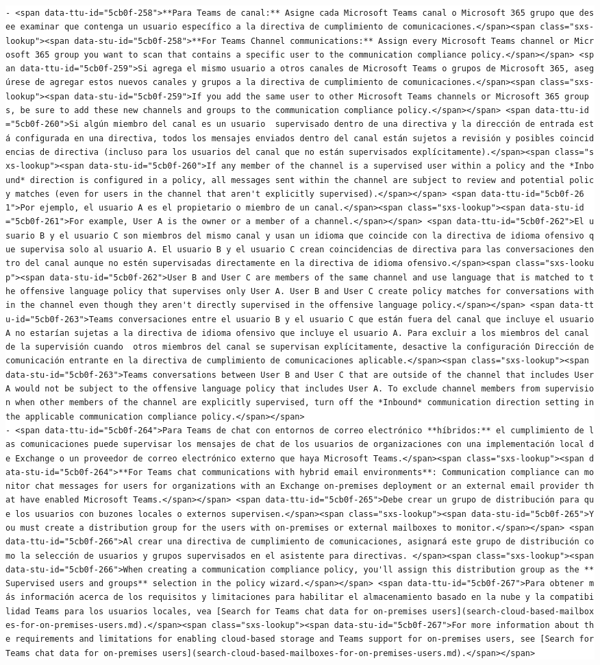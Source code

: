     - <span data-ttu-id="5cb0f-258">**Para Teams de canal:** Asigne cada Microsoft Teams canal o Microsoft 365 grupo que desee examinar que contenga un usuario específico a la directiva de cumplimiento de comunicaciones.</span><span class="sxs-lookup"><span data-stu-id="5cb0f-258">**For Teams Channel communications:** Assign every Microsoft Teams channel or Microsoft 365 group you want to scan that contains a specific user to the communication compliance policy.</span></span> <span data-ttu-id="5cb0f-259">Si agrega el mismo usuario a otros canales de Microsoft Teams o grupos de Microsoft 365, asegúrese de agregar estos nuevos canales y grupos a la directiva de cumplimiento de comunicaciones.</span><span class="sxs-lookup"><span data-stu-id="5cb0f-259">If you add the same user to other Microsoft Teams channels or Microsoft 365 groups, be sure to add these new channels and groups to the communication compliance policy.</span></span> <span data-ttu-id="5cb0f-260">Si algún miembro del canal es un usuario  supervisado dentro de una directiva y la dirección de entrada está configurada en una directiva, todos los mensajes enviados dentro del canal están sujetos a revisión y posibles coincidencias de directiva (incluso para los usuarios del canal que no están supervisados explícitamente).</span><span class="sxs-lookup"><span data-stu-id="5cb0f-260">If any member of the channel is a supervised user within a policy and the *Inbound* direction is configured in a policy, all messages sent within the channel are subject to review and potential policy matches (even for users in the channel that aren't explicitly supervised).</span></span> <span data-ttu-id="5cb0f-261">Por ejemplo, el usuario A es el propietario o miembro de un canal.</span><span class="sxs-lookup"><span data-stu-id="5cb0f-261">For example, User A is the owner or a member of a channel.</span></span> <span data-ttu-id="5cb0f-262">El usuario B y el usuario C son miembros del mismo canal y usan un idioma que coincide con la directiva de idioma ofensivo que supervisa solo al usuario A. El usuario B y el usuario C crean coincidencias de directiva para las conversaciones dentro del canal aunque no estén supervisadas directamente en la directiva de idioma ofensivo.</span><span class="sxs-lookup"><span data-stu-id="5cb0f-262">User B and User C are members of the same channel and use language that is matched to the offensive language policy that supervises only User A. User B and User C create policy matches for conversations within the channel even though they aren't directly supervised in the offensive language policy.</span></span> <span data-ttu-id="5cb0f-263">Teams conversaciones entre el usuario B y el usuario C que están fuera del canal que incluye el usuario A no estarían sujetas a la directiva de idioma ofensivo que incluye el usuario A. Para excluir a los miembros del canal de la supervisión cuando  otros miembros del canal se supervisan explícitamente, desactive la configuración Dirección de comunicación entrante en la directiva de cumplimiento de comunicaciones aplicable.</span><span class="sxs-lookup"><span data-stu-id="5cb0f-263">Teams conversations between User B and User C that are outside of the channel that includes User A would not be subject to the offensive language policy that includes User A. To exclude channel members from supervision when other members of the channel are explicitly supervised, turn off the *Inbound* communication direction setting in the applicable communication compliance policy.</span></span>
    - <span data-ttu-id="5cb0f-264">Para Teams de chat con entornos de correo electrónico **híbridos:** el cumplimiento de las comunicaciones puede supervisar los mensajes de chat de los usuarios de organizaciones con una implementación local de Exchange o un proveedor de correo electrónico externo que haya Microsoft Teams.</span><span class="sxs-lookup"><span data-stu-id="5cb0f-264">**For Teams chat communications with hybrid email environments**: Communication compliance can monitor chat messages for users for organizations with an Exchange on-premises deployment or an external email provider that have enabled Microsoft Teams.</span></span> <span data-ttu-id="5cb0f-265">Debe crear un grupo de distribución para que los usuarios con buzones locales o externos supervisen.</span><span class="sxs-lookup"><span data-stu-id="5cb0f-265">You must create a distribution group for the users with on-premises or external mailboxes to monitor.</span></span> <span data-ttu-id="5cb0f-266">Al crear una directiva de cumplimiento de comunicaciones, asignará este grupo de distribución como la selección de usuarios y grupos supervisados en el asistente para directivas. </span><span class="sxs-lookup"><span data-stu-id="5cb0f-266">When creating a communication compliance policy, you'll assign this distribution group as the **Supervised users and groups** selection in the policy wizard.</span></span> <span data-ttu-id="5cb0f-267">Para obtener más información acerca de los requisitos y limitaciones para habilitar el almacenamiento basado en la nube y la compatibilidad Teams para los usuarios locales, vea [Search for Teams chat data for on-premises users](search-cloud-based-mailboxes-for-on-premises-users.md).</span><span class="sxs-lookup"><span data-stu-id="5cb0f-267">For more information about the requirements and limitations for enabling cloud-based storage and Teams support for on-premises users, see [Search for Teams chat data for on-premises users](search-cloud-based-mailboxes-for-on-premises-users.md).</span></span>
